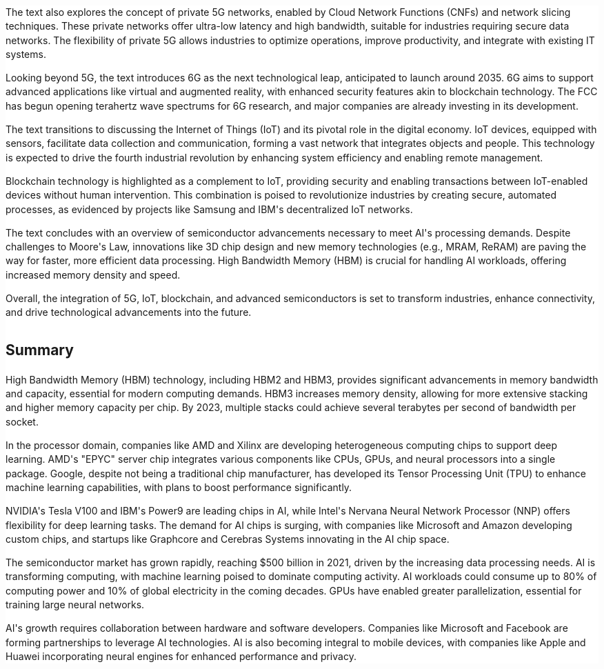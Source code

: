 The text also explores the concept of private 5G networks, enabled by Cloud Network Functions (CNFs) and network slicing techniques. These private networks offer ultra-low latency and high bandwidth, suitable for industries requiring secure data networks. The flexibility of private 5G allows industries to optimize operations, improve productivity, and integrate with existing IT systems.

Looking beyond 5G, the text introduces 6G as the next technological leap, anticipated to launch around 2035. 6G aims to support advanced applications like virtual and augmented reality, with enhanced security features akin to blockchain technology. The FCC has begun opening terahertz wave spectrums for 6G research, and major companies are already investing in its development.

The text transitions to discussing the Internet of Things (IoT) and its pivotal role in the digital economy. IoT devices, equipped with sensors, facilitate data collection and communication, forming a vast network that integrates objects and people. This technology is expected to drive the fourth industrial revolution by enhancing system efficiency and enabling remote management.

Blockchain technology is highlighted as a complement to IoT, providing security and enabling transactions between IoT-enabled devices without human intervention. This combination is poised to revolutionize industries by creating secure, automated processes, as evidenced by projects like Samsung and IBM's decentralized IoT networks.

The text concludes with an overview of semiconductor advancements necessary to meet AI's processing demands. Despite challenges to Moore's Law, innovations like 3D chip design and new memory technologies (e.g., MRAM, ReRAM) are paving the way for faster, more efficient data processing. High Bandwidth Memory (HBM) is crucial for handling AI workloads, offering increased memory density and speed.

Overall, the integration of 5G, IoT, blockchain, and advanced semiconductors is set to transform industries, enhance connectivity, and drive technological advancements into the future.



## Summary

High Bandwidth Memory (HBM) technology, including HBM2 and HBM3, provides significant advancements in memory bandwidth and capacity, essential for modern computing demands. HBM3 increases memory density, allowing for more extensive stacking and higher memory capacity per chip. By 2023, multiple stacks could achieve several terabytes per second of bandwidth per socket.

In the processor domain, companies like AMD and Xilinx are developing heterogeneous computing chips to support deep learning. AMD's "EPYC" server chip integrates various components like CPUs, GPUs, and neural processors into a single package. Google, despite not being a traditional chip manufacturer, has developed its Tensor Processing Unit (TPU) to enhance machine learning capabilities, with plans to boost performance significantly.

NVIDIA's Tesla V100 and IBM's Power9 are leading chips in AI, while Intel's Nervana Neural Network Processor (NNP) offers flexibility for deep learning tasks. The demand for AI chips is surging, with companies like Microsoft and Amazon developing custom chips, and startups like Graphcore and Cerebras Systems innovating in the AI chip space.

The semiconductor market has grown rapidly, reaching $500 billion in 2021, driven by the increasing data processing needs. AI is transforming computing, with machine learning poised to dominate computing activity. AI workloads could consume up to 80% of computing power and 10% of global electricity in the coming decades. GPUs have enabled greater parallelization, essential for training large neural networks.

AI's growth requires collaboration between hardware and software developers. Companies like Microsoft and Facebook are forming partnerships to leverage AI technologies. AI is also becoming integral to mobile devices, with companies like Apple and Huawei incorporating neural engines for enhanced performance and privacy.
